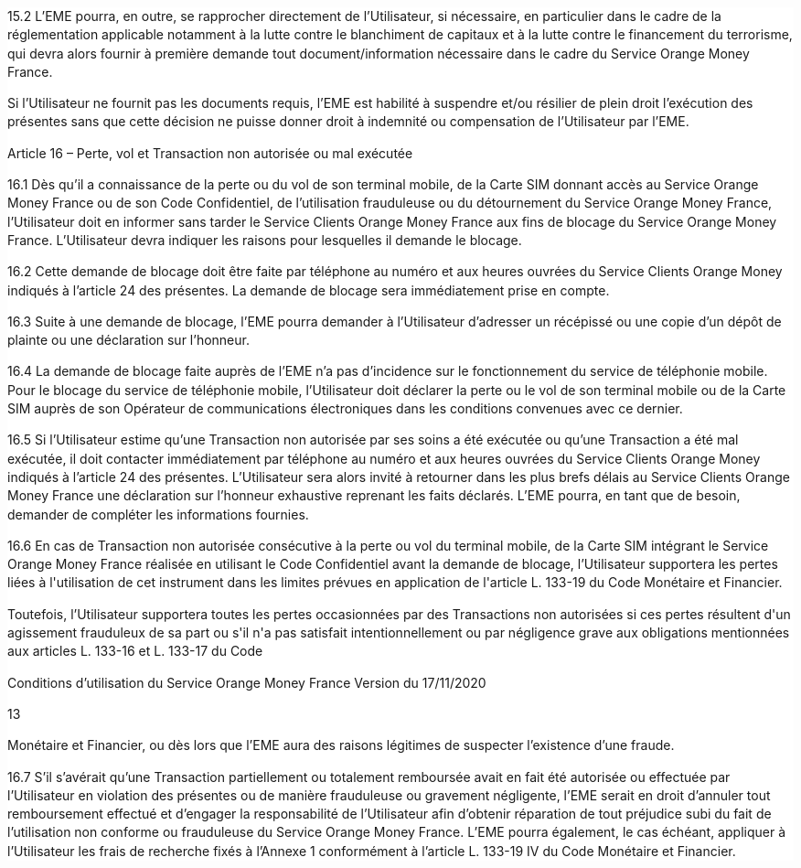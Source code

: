 15.2 L’EME pourra, en outre, se rapprocher directement de l’Utilisateur, si nécessaire, en particulier dans le cadre de la réglementation applicable notamment à la lutte contre le blanchiment de capitaux et  à  la  lutte  contre  le  financement  du  terrorisme,  qui  devra  alors  fournir  à  première  demande  tout document/information nécessaire dans le cadre du Service Orange Money France.  

Si l’Utilisateur ne fournit pas les documents requis, l’EME est habilité à suspendre et/ou résilier de plein droit  l’exécution  des  présentes  sans  que  cette  décision  ne  puisse  donner  droit  à  indemnité  ou compensation de l’Utilisateur par l’EME.  

Article 16 – Perte, vol et Transaction non autorisée ou mal exécutée  

16.1 Dès qu’il a connaissance de la perte ou du vol de son terminal mobile, de la Carte SIM donnant accès au Service Orange Money France ou de son Code Confidentiel, de l’utilisation frauduleuse ou du détournement  du  Service  Orange  Money France, l’Utilisateur doit en informer sans tarder le Service Clients Orange Money France aux fins de blocage du Service Orange Money France. L’Utilisateur devra indiquer les raisons pour lesquelles il demande le blocage.  

16.2  Cette  demande  de  blocage  doit  être  faite  par  téléphone  au  numéro  et  aux  heures  ouvrées  du Service Clients Orange Money indiqués à l’article 24 des  présentes.  La  demande  de  blocage  sera immédiatement prise en compte.   

16.3 Suite à une demande de blocage, l’EME pourra demander à l’Utilisateur d’adresser un récépissé ou une copie d’un dépôt de plainte ou une déclaration sur l’honneur.  

16.4 La demande de blocage faite auprès de l’EME n’a pas d’incidence sur le fonctionnement du service de téléphonie mobile. Pour le blocage du service de téléphonie mobile, l’Utilisateur doit déclarer la perte ou  le  vol  de  son  terminal  mobile  ou  de  la  Carte  SIM  auprès de  son  Opérateur  de  communications électroniques dans les conditions convenues avec ce dernier.  

16.5 Si l’Utilisateur estime qu’une Transaction non autorisée par ses soins a été exécutée ou qu’une Transaction a été mal exécutée, il doit contacter immédiatement par téléphone au numéro et aux heures ouvrées du Service Clients Orange Money indiqués à l’article 24 des présentes. L’Utilisateur sera alors invité à retourner dans les plus brefs délais au Service Clients Orange Money France une déclaration sur l’honneur exhaustive reprenant les faits déclarés. L’EME pourra, en tant que de besoin, demander de compléter les informations fournies.  

16.6 En cas de Transaction non autorisée consécutive à la perte ou vol du terminal mobile, de la Carte SIM  intégrant  le  Service  Orange  Money  France  réalisée  en  utilisant le  Code  Confidentiel avant  la demande de blocage, l’Utilisateur supportera les pertes liées à l'utilisation de cet instrument dans les limites prévues en application de l'article L. 133-19 du Code Monétaire et Financier.  

Toutefois, l’Utilisateur supportera toutes les pertes occasionnées par des Transactions non autorisées si ces pertes résultent d'un agissement frauduleux de sa part ou s'il n'a pas satisfait intentionnellement ou  par  négligence  grave  aux  obligations  mentionnées  aux  articles  L.  133-16  et  L.  133-17  du  Code 

 

Conditions d’utilisation du Service Orange Money France Version du 17/11/2020   

 

13  

Monétaire et Financier, ou dès lors que l’EME aura des raisons légitimes de suspecter l’existence d’une fraude.  

16.7 S’il s’avérait qu’une Transaction partiellement ou totalement remboursée avait en fait été autorisée ou effectuée par l’Utilisateur en violation des présentes ou de manière frauduleuse  ou  gravement négligente, l’EME serait en droit d’annuler tout remboursement effectué et d’engager la responsabilité de l’Utilisateur afin d’obtenir réparation de tout préjudice subi du fait de l’utilisation non conforme ou frauduleuse du Service Orange Money France. L’EME pourra également, le cas échéant, appliquer à l’Utilisateur les frais de recherche fixés à l’Annexe 1 conformément à l’article L. 133-19  IV  du  Code Monétaire et Financier.  
